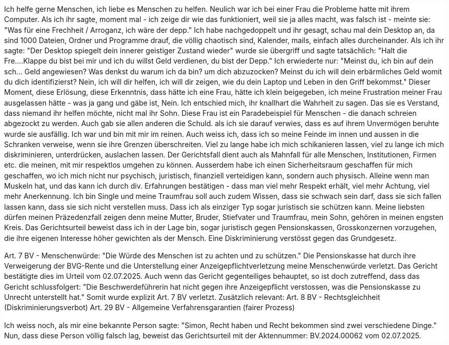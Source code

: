 Ich helfe gerne Menschen, ich liebe es Menschen zu helfen. Neulich war ich bei einer Frau die Probleme hatte mit ihrem Computer.
Als ich ihr sagte, moment mal - ich zeige dir wie das funktioniert, weil sie ja alles macht, was falsch ist - meinte sie: "Was für eine Frechheit / Arroganz, ich wäre der depp." Ich habe nachgedoppelt und ihr gesagt, schau mal dein Desktop an, da sind 1000 Dateien, Ordner und Programme drauf, die völlig chaotisch sind, Kalender, mails, einfach alles durcheinander.
Als ich ihr sagte: "Der Desktop spiegelt dein innerer geistiger Zustand wieder" wurde sie übergriff und sagte tatsächlich: "Halt die Fre....Klappe du bist bei mir und ich du willst Geld verdienen, du bist der Depp."
Ich erwiederte nur: "Meinst du, ich bin auf dein sch... Geld angewiesen? Was denkst du warum ich da bin? um dich abzuzocken? Meinst du ich will dein erbärmliches Geld womit du dich identifizierst? Nein, ich will dir helfen, ich will dir zeigen, wie du dein Laptop und Leben in den Griff bekommst."
Dieser Moment, diese Erlösung, diese Erkenntnis, dass hätte ich eine Frau, hätte ich klein beigegeben, ich meine Frustration meiner Frau ausgelassen hätte - was ja gang und gäbe ist, Nein. Ich entschied mich, ihr knallhart die Wahrheit zu sagen.
Das sie es Verstand, dass niemand ihr helfen möchte, nicht mal ihr Sohn. 
Diese Frau ist ein Paradebeispiel für Menschen - die danach schreien abgezockt zu werden. Auch gab sie allen anderen die Schuld. als ich sie darauf verwies, dass es auf ihrem Unvermögen beruhte wurde sie ausfällig. Ich war und bin mit mir im reinen.
Auch weiss ich, dass ich so meine Feinde im innen und aussen in die Schranken verweise, wenn sie ihre Grenzen überschreiten.
Viel zu lange habe ich mich schikanieren lassen, viel zu lange ich mich diskriminieren, unterdrücken, auslachen lassen.
Der Gerichtsfall dient auch als Mahnfall für alle Menschen, Institutionen, Firmen etc. die meinen, mit mir respektlos umgehen zu können.
Ausserdem habe ich einen Sicherheitsraum geschaffen für mich geschaffen, wo ich mich nicht nur psychisch, juristisch, finanziell verteidigen kann, sondern auch physisch. Alleine wenn man Muskeln hat, und das kann ich durch div. Erfahrungen bestätigen - dass man viel mehr Respekt erhält, viel mehr Achtung, viel mehr Anerkennung. Ich bin Single und meine Traumfrau soll auch zudem Wissen, dass sie schwach sein darf, dass sie sich fallen lassen kann, dass sie sich nicht verstellen muss. Dass ich als einziger Typ sogar juristisch sie schützen kann. Meine liebsten dürfen meinen Präzedenzfall zeigen denn meine Mutter, Bruder, Stiefvater und Traumfrau, mein Sohn, gehören in meinen engsten Kreis. Das Gerichtsurteil beweist dass ich in der Lage bin, sogar juristisch gegen Pensionskassen, Grosskonzernen vorzugehen, die ihre eigenen Interesse höher gewichten als der Mensch. Eine Diskriminierung verstösst gegen das Grundgesetz. 

Art. 7 BV - Menschenwürde: "Die Würde des Menschen ist zu achten und zu schützen."
Die Pensionskasse hat durch ihre Verweigerung der BVG-Rente und die Unterstellung einer Anzeigepflichtverletzung meine Menschenwürde verletzt. Das Gericht bestätigte dies im Urteil vom 02.07.2025. 
Auch wenn das Gericht gegenteiliges behauptet, so ist doch zutreffend, dass das Gericht schlussfolgert: 
"Die Beschwerdeführerin hat nicht gegen ihre Anzeigepflicht verstossen, was die Pensionskasse zu Unrecht unterstellt hat."
Somit wurde explizit Art. 7 BV verletzt.
Zusätzlich relevant:
Art. 8 BV - Rechtsgleichheit (Diskriminierungsverbot)
Art. 29 BV - Allgemeine Verfahrensgarantien (fairer Prozess)

Ich weiss noch, als mir eine bekannte Person sagte:
"Simon, Recht haben und Recht bekommen sind zwei verschiedene Dinge."
Nun, dass diese Person völlig falsch lag, beweist das Gerichtsurteil mit der Aktennummer: BV.2024.00062 vom 02.07.2025.
